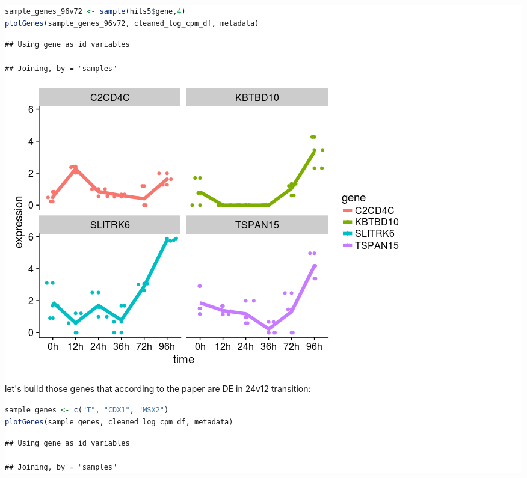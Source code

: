 ``` r
sample_genes_96v72 <- sample(hits5$gene,4)
plotGenes(sample_genes_96v72, cleaned_log_cpm_df, metadata)
```

    ## Using gene as id variables

    ## Joining, by = "samples"

![](GSE75748_data_analysis_files/figure-markdown_github/unnamed-chunk-37-1.png)

let's build those genes that according to the paper are DE in 24v12 transition:

``` r
sample_genes <- c("T", "CDX1", "MSX2")
plotGenes(sample_genes, cleaned_log_cpm_df, metadata)
```

    ## Using gene as id variables

    ## Joining, by = "samples"

